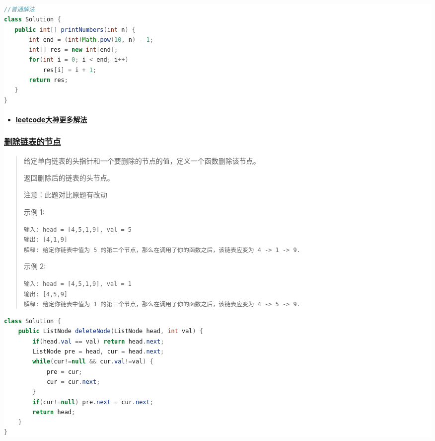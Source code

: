  ```java
//普通解法
class Solution {
    public int[] printNumbers(int n) {
        int end = (int)Math.pow(10, n) - 1;
        int[] res = new int[end];
        for(int i = 0; i < end; i++)
            res[i] = i + 1;
        return res;
    }
}
 ```

- #### [leetcode大神更多解法](https://leetcode-cn.com/problems/da-yin-cong-1dao-zui-da-de-nwei-shu-lcof/solution/jian-zhi-offerer-shua-zi-fu-chuan-mo-ni-fdq0d/)

### [删除链表的节点](https://leetcode-cn.com/problems/shan-chu-lian-biao-de-jie-dian-lcof)

> 给定单向链表的头指针和一个要删除的节点的值，定义一个函数删除该节点。
>
> 返回删除后的链表的头节点。
>
> 注意：此题对比原题有改动
>
> 示例 1:
>
> ```
> 输入: head = [4,5,1,9], val = 5
> 输出: [4,1,9]
> 解释: 给定你链表中值为 5 的第二个节点，那么在调用了你的函数之后，该链表应变为 4 -> 1 -> 9.
> ```
>
>
> 示例 2:
>
> ```
> 输入: head = [4,5,1,9], val = 1
> 输出: [4,5,9]
> 解释: 给定你链表中值为 1 的第三个节点，那么在调用了你的函数之后，该链表应变为 4 -> 5 -> 9.
> ```

```java
class Solution {
    public ListNode deleteNode(ListNode head, int val) {
        if(head.val == val) return head.next;
        ListNode pre = head, cur = head.next;
        while(cur!=null && cur.val!=val) {
            pre = cur;
            cur = cur.next;
        }
        if(cur!=null) pre.next = cur.next;
        return head;
    }
}
```
